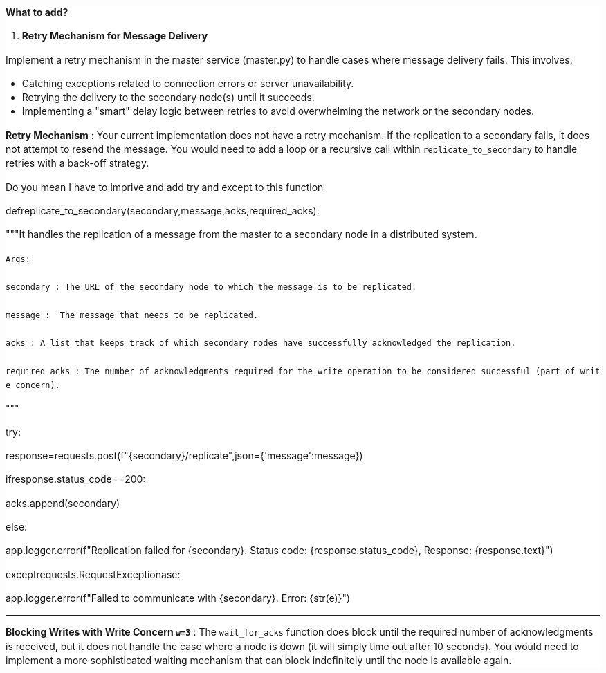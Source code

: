 **What to add?**

1. **Retry Mechanism for Message Delivery**

Implement a retry mechanism in the master service (master.py) to handle cases where message delivery fails. This involves:

* Catching exceptions related to connection errors or server unavailability.
* Retrying the delivery to the secondary node(s) until it succeeds.
* Implementing a "smart" delay logic between retries to avoid overwhelming the network or the secondary nodes.

**Retry Mechanism** : Your current implementation does not
have a retry mechanism. If the replication to a secondary fails, it does
 not attempt to resend the message. You would need to add a loop or a
recursive call within `replicate_to_secondary` to handle retries with a back-off strategy.

Do you mean I have to imprive and add try and except to this function

defreplicate_to_secondary(secondary,message,acks,required_acks):

"""It handles the replication of a message from the master to a secondary node in a distributed system.

    Args:

    secondary : The URL of the secondary node to which the message is to be replicated.

    message :  The message that needs to be replicated.

    acks : A list that keeps track of which secondary nodes have successfully acknowledged the replication.

    required_acks : The number of acknowledgments required for the write operation to be considered successful (part of write concern).

"""

try:

response=requests.post(f"{secondary}/replicate",json={'message':message})

ifresponse.status_code==200:

acks.append(secondary)

else:

app.logger.error(f"Replication failed for {secondary}. Status code: {response.status_code}, Response: {response.text}")

exceptrequests.RequestExceptionase:

app.logger.error(f"Failed to communicate with {secondary}. Error: {str(e)}")

---

**Blocking Writes with Write Concern `w=3`** : The `wait_for_acks`
 function does block until the required number of acknowledgments is
received, but it does not handle the case where a node is down (it will
simply time out after 10 seconds). You would need to implement a more
sophisticated waiting mechanism that can block indefinitely until the
node is available again.
